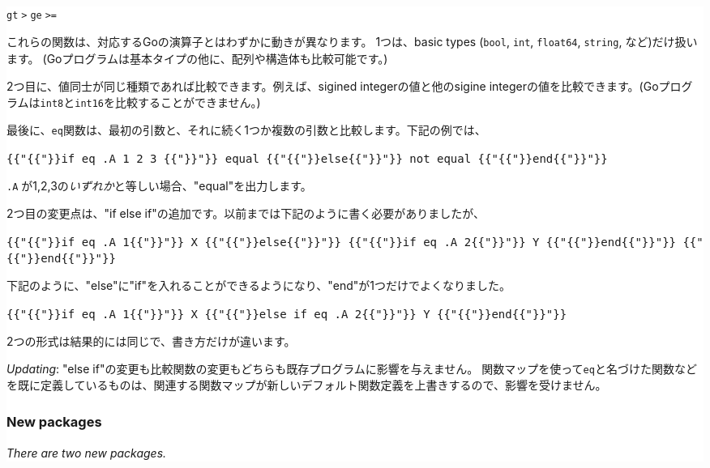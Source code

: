 <td><code>gt</code></td> <td><code>&gt;</code></td>
</tr>
<tr>
<td><code>ge</code></td> <td><code>&gt;=</code></td>
</tr>
</table>

<p>
これらの関数は、対応するGoの演算子とはわずかに動きが異なります。
1つは、basic types (<code>bool</code>, <code>int</code>,
<code>float64</code>, <code>string</code>, など)だけ扱います。
(Goプログラムは基本タイプの他に、配列や構造体も比較可能です。)

2つ目に、値同士が同じ種類であれば比較できます。例えば、sigined integerの値と他のsigine integerの値を比較できます。(Goプログラムは<code>int8</code>と<code>int16</code>を比較することができません。)

最後に、<code>eq</code>関数は、最初の引数と、それに続く1つか複数の引数と比較します。下記の例では、
</p>

<pre>
{{"{{"}}if eq .A 1 2 3 {{"}}"}} equal {{"{{"}}else{{"}}"}} not equal {{"{{"}}end{{"}}"}}
</pre>

<p>
<code>.A</code> が1,2,3の<em>いずれか</em>と等しい場合、"equal"を出力します。
</p>

<p>
2つ目の変更点は、"if else if"の追加です。以前までは下記のように書く必要がありましたが、
</p>

<pre>
{{"{{"}}if eq .A 1{{"}}"}} X {{"{{"}}else{{"}}"}} {{"{{"}}if eq .A 2{{"}}"}} Y {{"{{"}}end{{"}}"}} {{"{{"}}end{{"}}"}} 
</pre>


<p>
下記のように、"else"に"if"を入れることができるようになり、"end"が1つだけでよくなりました。
</p>

<pre>
{{"{{"}}if eq .A 1{{"}}"}} X {{"{{"}}else if eq .A 2{{"}}"}} Y {{"{{"}}end{{"}}"}}
</pre>


<p>
2つの形式は結果的には同じで、書き方だけが違います。
</p>

<p>
<em>Updating</em>: "else if"の変更も比較関数の変更もどちらも既存プログラムに影響を与えません。
関数マップを使って<code>eq</code>と名づけた関数などを既に定義しているものは、関連する関数マップが新しいデフォルト関数定義を上書きするので、影響を受けません。
</p>

<h3 id="new_packages">New packages</h3>

*There are two new packages.*
